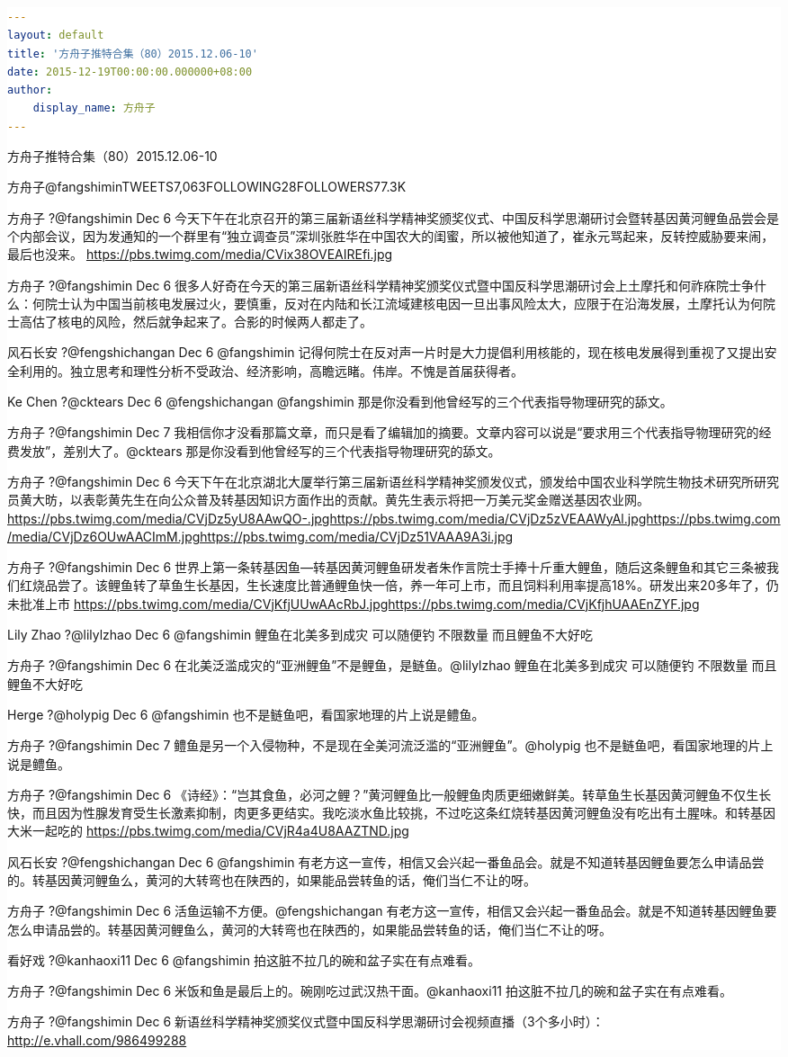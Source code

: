 ```yaml
---
layout: default
title: '方舟子推特合集（80）2015.12.06-10'
date: 2015-12-19T00:00:00.000000+08:00
author:
    display_name: 方舟子
---
```


方舟子推特合集（80）2015.12.06-10

方舟子@fangshiminTWEETS7,063FOLLOWING28FOLLOWERS77.3K

方舟子 ?@fangshimin  Dec 6 今天下午在北京召开的第三届新语丝科学精神奖颁奖仪式、中国反科学思潮研讨会暨转基因黄河鲤鱼品尝会是个内部会议，因为发通知的一个群里有“独立调查员”深圳张胜华在中国农大的闺蜜，所以被他知道了，崔永元骂起来，反转控威胁要来闹，最后也没来。 https://pbs.twimg.com/media/CVix38OVEAIREfi.jpg

方舟子 ?@fangshimin  Dec 6 很多人好奇在今天的第三届新语丝科学精神奖颁奖仪式暨中国反科学思潮研讨会上土摩托和何祚庥院士争什么：何院士认为中国当前核电发展过火，要慎重，反对在内陆和长江流域建核电因一旦出事风险太大，应限于在沿海发展，土摩托认为何院士高估了核电的风险，然后就争起来了。合影的时候两人都走了。

风石长安 ?@fengshichangan  Dec 6 @fangshimin 记得何院士在反对声一片时是大力提倡利用核能的，现在核电发展得到重视了又提出安全利用的。独立思考和理性分析不受政治、经济影响，高瞻远睹。伟岸。不愧是首届获得者。

Ke Chen ?@cktears  Dec 6 @fengshichangan @fangshimin 那是你没看到他曾经写的三个代表指导物理研究的舔文。

方舟子 ?@fangshimin  Dec 7 我相信你才没看那篇文章，而只是看了编辑加的摘要。文章内容可以说是“要求用三个代表指导物理研究的经费发放”，差别大了。@cktears 那是你没看到他曾经写的三个代表指导物理研究的舔文。

方舟子 ?@fangshimin  Dec 6 今天下午在北京湖北大厦举行第三届新语丝科学精神奖颁发仪式，颁发给中国农业科学院生物技术研究所研究员黄大昉，以表彰黄先生在向公众普及转基因知识方面作出的贡献。黄先生表示将把一万美元奖金赠送基因农业网。 https://pbs.twimg.com/media/CVjDz5yU8AAwQO-.jpghttps://pbs.twimg.com/media/CVjDz5zVEAAWyAl.jpghttps://pbs.twimg.com/media/CVjDz6OUwAACImM.jpghttps://pbs.twimg.com/media/CVjDz51VAAA9A3i.jpg

方舟子 ?@fangshimin  Dec 6 世界上第一条转基因鱼—转基因黄河鲤鱼研发者朱作言院士手捧十斤重大鲤鱼，随后这条鲤鱼和其它三条被我们红烧品尝了。该鲤鱼转了草鱼生长基因，生长速度比普通鲤鱼快一倍，养一年可上市，而且饲料利用率提高18%。研发出来20多年了，仍未批准上市 https://pbs.twimg.com/media/CVjKfjUUwAAcRbJ.jpghttps://pbs.twimg.com/media/CVjKfjhUAAEnZYF.jpg

Lily Zhao ?@lilylzhao  Dec 6 @fangshimin 鲤鱼在北美多到成灾 可以随便钓 不限数量 而且鲤鱼不大好吃

方舟子 ?@fangshimin  Dec 6 在北美泛滥成灾的“亚洲鲤鱼”不是鲤鱼，是鲢鱼。@lilylzhao 鲤鱼在北美多到成灾 可以随便钓 不限数量 而且鲤鱼不大好吃

Herge ?@holypig  Dec 6 @fangshimin 也不是鲢鱼吧，看国家地理的片上说是鳢鱼。

方舟子 ?@fangshimin  Dec 7 鳢鱼是另一个入侵物种，不是现在全美河流泛滥的“亚洲鲤鱼”。@holypig 也不是鲢鱼吧，看国家地理的片上说是鳢鱼。

方舟子 ?@fangshimin  Dec 6 《诗经》：“岂其食鱼，必河之鲤？”黄河鲤鱼比一般鲤鱼肉质更细嫩鲜美。转草鱼生长基因黄河鲤鱼不仅生长快，而且因为性腺发育受生长激素抑制，肉更多更结实。我吃淡水鱼比较挑，不过吃这条红烧转基因黄河鲤鱼没有吃出有土腥味。和转基因大米一起吃的 https://pbs.twimg.com/media/CVjR4a4U8AAZTND.jpg

风石长安 ?@fengshichangan  Dec 6 @fangshimin 有老方这一宣传，相信又会兴起一番鱼品会。就是不知道转基因鲤鱼要怎么申请品尝的。转基因黄河鲤鱼么，黄河的大转弯也在陕西的，如果能品尝转鱼的话，俺们当仁不让的呀。

方舟子 ?@fangshimin  Dec 6 活鱼运输不方便。@fengshichangan 有老方这一宣传，相信又会兴起一番鱼品会。就是不知道转基因鲤鱼要怎么申请品尝的。转基因黄河鲤鱼么，黄河的大转弯也在陕西的，如果能品尝转鱼的话，俺们当仁不让的呀。

看好戏 ?@kanhaoxi11  Dec 6 @fangshimin 拍这脏不拉几的碗和盆子实在有点难看。

方舟子 ?@fangshimin  Dec 6 米饭和鱼是最后上的。碗刚吃过武汉热干面。@kanhaoxi11 拍这脏不拉几的碗和盆子实在有点难看。

方舟子 ?@fangshimin  Dec 6 新语丝科学精神奖颁奖仪式暨中国反科学思潮研讨会视频直播（3个多小时）：http://e.vhall.com/986499288
